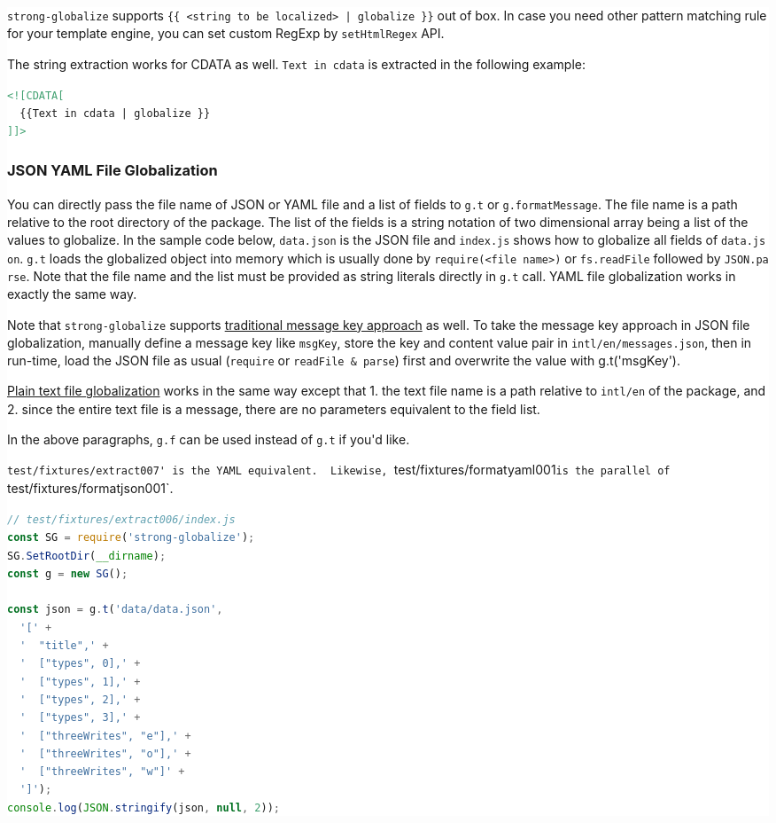 `strong-globalize` supports `{{ <string to be localized> | globalize }}` out of box.  In case you need other pattern matching rule for your template engine, you can set custom RegExp by `setHtmlRegex` API.

The string extraction works for CDATA as well.  `Text in cdata` is extracted in the following example:

```html
<![CDATA[
  {{Text in cdata | globalize }}
]]>
```

### JSON YAML File Globalization

You can directly pass the file name of JSON or YAML file and a list of fields to `g.t` or `g.formatMessage`.  The file name is a path relative to the root directory of the package.  The list of the fields is a string notation of two dimensional array being a list of the values to globalize.  In the sample code below, `data.json` is the JSON file and `index.js` shows how to globalize all fields of `data.json`.  `g.t` loads the globalized object into memory which is usually done by `require(<file name>)` or `fs.readFile` followed by `JSON.parse`.  Note that the file name and the list must be provided as string literals directly in `g.t` call.   YAML file globalization works in exactly the same way.

Note that `strong-globalize` supports [traditional message key approach](#help-txt-files-and-msg-keys) as well.  To take the message key approach in JSON file globalization, manually define a message key like `msgKey`, store the key and content value pair in `intl/en/messages.json`, then in run-time, load the JSON file as usual (`require` or `readFile & parse`) first and overwrite the value with g.t('msgKey').

[Plain text file globalization](#help-txt-files) works in the same way except that 1. the text file name is a path relative to `intl/en` of the package, and 2. since the entire text file is a message, there are no parameters equivalent to the field list.

In the above paragraphs, `g.f` can be used instead of `g.t` if you'd like.

`test/fixtures/extract007' is the YAML equivalent.  Likewise, `test/fixtures/formatyaml001` is the parallel of `test/fixtures/formatjson001`.

```js
// test/fixtures/extract006/index.js
const SG = require('strong-globalize');
SG.SetRootDir(__dirname);
const g = new SG();

const json = g.t('data/data.json',
  '[' +
  '  "title",' +
  '  ["types", 0],' +
  '  ["types", 1],' +
  '  ["types", 2],' +
  '  ["types", 3],' +
  '  ["threeWrites", "e"],' +
  '  ["threeWrites", "o"],' +
  '  ["threeWrites", "w"]' +
  ']');
console.log(JSON.stringify(json, null, 2));
```
